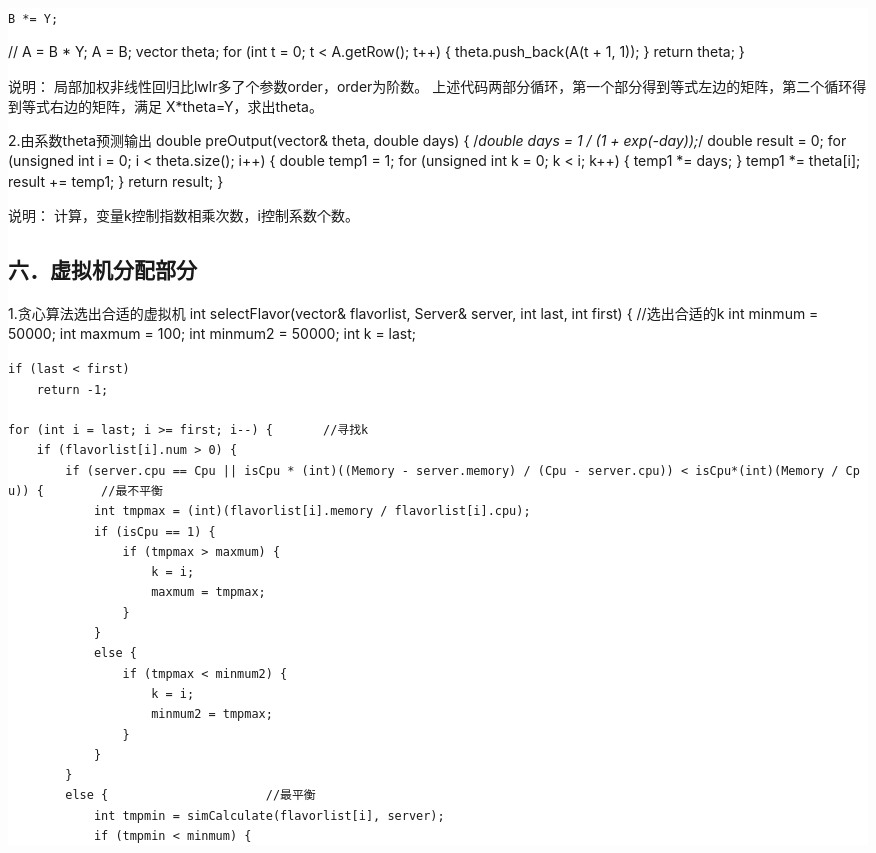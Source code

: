	B *= Y;
//	A = B * Y;
	A = B;
	vector<double> theta;
	for (int t = 0; t < A.getRow(); t++) {
		theta.push_back(A(t + 1, 1));
	}
	return theta;
}

说明：
局部加权非线性回归比lwlr多了个参数order，order为阶数。
上述代码两部分循环，第一个部分得到等式左边的矩阵，第二个循环得到等式右边的矩阵，满足
X*theta=Y，求出theta。

2.由系数theta预测输出
double preOutput(vector<double>& theta, double days) {
	/*double days = 1 / (1 + exp(-day));*/
	double result = 0;
	for (unsigned int i = 0; i < theta.size(); i++) {
		double temp1 = 1;
		for (unsigned int k = 0; k < i; k++) {
			temp1 *= days;
		}
		temp1 *= theta[i];
		result += temp1;
	}
	return result;
}

说明：
计算，变量k控制指数相乘次数，i控制系数个数。

六．虚拟机分配部分
---
1.贪心算法选出合适的虚拟机
int selectFlavor(vector<Flavor>& flavorlist, Server& server, int last, int first) {    //选出合适的k
	int minmum = 50000;
	int maxmum = 100;
	int minmum2 = 50000;
	int k = last;

	if (last < first)
		return -1;

	for (int i = last; i >= first; i--) {		//寻找k
		if (flavorlist[i].num > 0) {
			if (server.cpu == Cpu || isCpu * (int)((Memory - server.memory) / (Cpu - server.cpu)) < isCpu*(int)(Memory / Cpu)) {		//最不平衡
				int tmpmax = (int)(flavorlist[i].memory / flavorlist[i].cpu);
				if (isCpu == 1) {
					if (tmpmax > maxmum) {
						k = i;
						maxmum = tmpmax;
					}
				}
				else {
					if (tmpmax < minmum2) {
						k = i;
						minmum2 = tmpmax;
					}
				}
			}
			else {						//最平衡
				int tmpmin = simCalculate(flavorlist[i], server);
				if (tmpmin < minmum) {